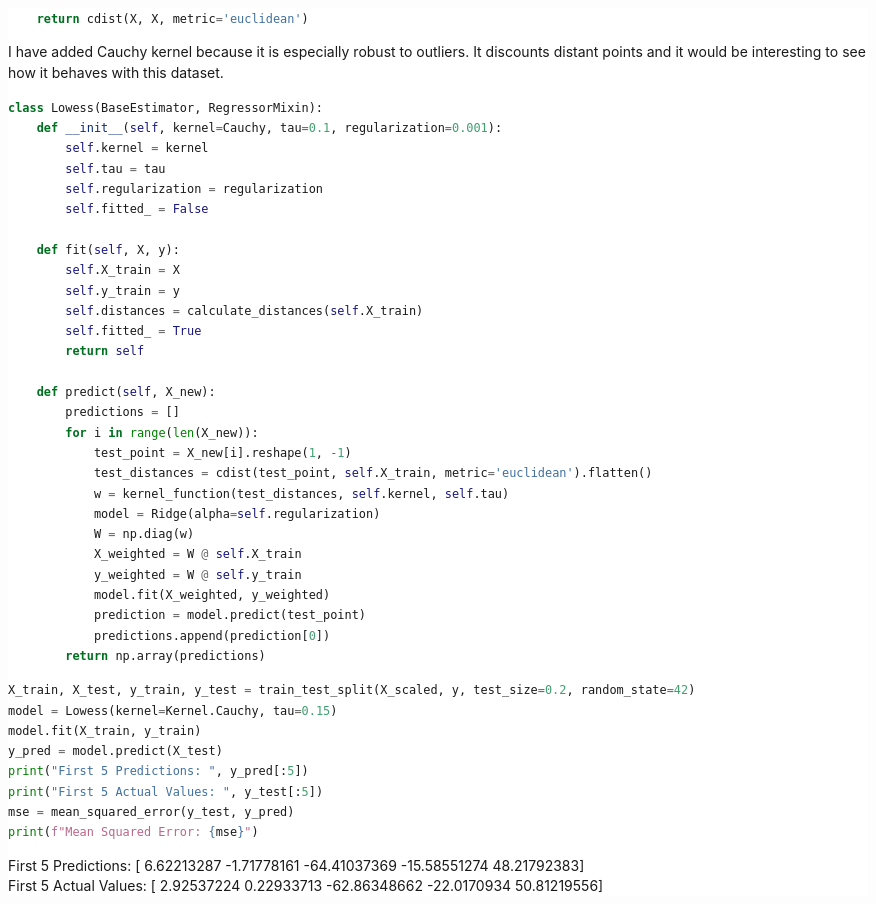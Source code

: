 ```python
    return cdist(X, X, metric='euclidean')
```

I have added Cauchy kernel because it is especially robust to outliers. It discounts distant points and it would be interesting to see how it behaves with this dataset.



```python
class Lowess(BaseEstimator, RegressorMixin):
    def __init__(self, kernel=Cauchy, tau=0.1, regularization=0.001):
        self.kernel = kernel
        self.tau = tau
        self.regularization = regularization
        self.fitted_ = False  

    def fit(self, X, y):
        self.X_train = X
        self.y_train = y
        self.distances = calculate_distances(self.X_train)
        self.fitted_ = True  
        return self 

    def predict(self, X_new):
        predictions = []
        for i in range(len(X_new)):
            test_point = X_new[i].reshape(1, -1)  
            test_distances = cdist(test_point, self.X_train, metric='euclidean').flatten()
            w = kernel_function(test_distances, self.kernel, self.tau)
            model = Ridge(alpha=self.regularization)
            W = np.diag(w)  
            X_weighted = W @ self.X_train
            y_weighted = W @ self.y_train
            model.fit(X_weighted, y_weighted)
            prediction = model.predict(test_point)
            predictions.append(prediction[0])  
        return np.array(predictions)
```



```python
X_train, X_test, y_train, y_test = train_test_split(X_scaled, y, test_size=0.2, random_state=42)
model = Lowess(kernel=Kernel.Cauchy, tau=0.15)
model.fit(X_train, y_train)
y_pred = model.predict(X_test)
print("First 5 Predictions: ", y_pred[:5])
print("First 5 Actual Values: ", y_test[:5])
mse = mean_squared_error(y_test, y_pred)
print(f"Mean Squared Error: {mse}")
```

First 5 Predictions:  [  6.62213287  -1.71778161 -64.41037369 -15.58551274  48.21792383] <br>
First 5 Actual Values:  [  2.92537224   0.22933713 -62.86348662 -22.0170934   50.81219556]
